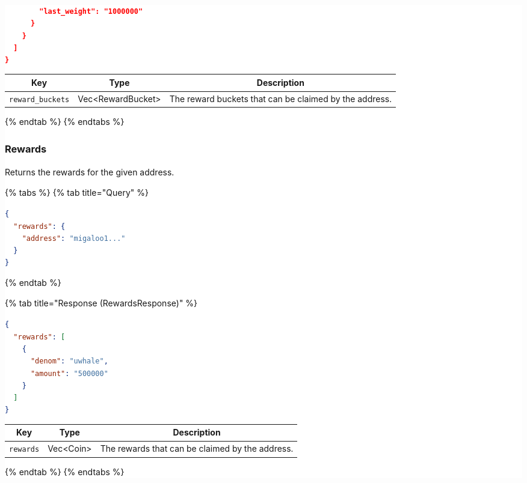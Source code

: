 ```json
        "last_weight": "1000000"
      }
    }
  ]
}
```

| Key              | Type               | Description                                            |
|------------------|--------------------|--------------------------------------------------------|
| `reward_buckets` | Vec\<RewardBucket> | The reward buckets that can be claimed by the address. |

{% endtab %}
{% endtabs %}

### Rewards

Returns the rewards for the given address.

{% tabs %}
{% tab title="Query" %}

```json
{
  "rewards": {
    "address": "migaloo1..."
  }
}
```

{% endtab %}

{% tab title="Response (RewardsResponse)" %}

```json
{
  "rewards": [
    {
      "denom": "uwhale",
      "amount": "500000"
    }
  ]
}
```

| Key       | Type       | Description                                     |
|-----------|------------|-------------------------------------------------|
| `rewards` | Vec\<Coin> | The rewards that can be claimed by the address. |

{% endtab %}
{% endtabs %}